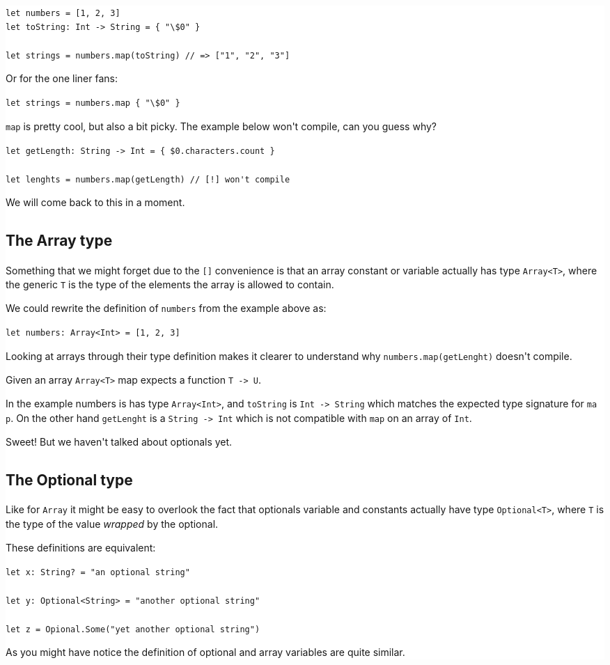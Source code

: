     
    let numbers = [1, 2, 3]
    let toString: Int -> String = { "\$0" }
    
    let strings = numbers.map(toString) // => ["1", "2", "3"]
    

Or for the one liner fans:
    
    
    let strings = numbers.map { "\$0" }
    

`map` is pretty cool, but also a bit picky. The example below won't compile, can you guess why?
    
    
    let getLength: String -> Int = { $0.characters.count }
    
    let lenghts = numbers.map(getLength) // [!] won't compile
    

We will come back to this in a moment.

## The Array type

Something that we might forget due to the `[]` convenience is that an array constant or variable actually has type `Array<T>`, where the generic `T` is the type of the elements the array is allowed to contain.

We could rewrite the definition of `numbers` from the example above as:
    
    
    let numbers: Array<Int> = [1, 2, 3]
    

Looking at arrays through their type definition makes it clearer to understand why `numbers.map(getLenght)` doesn't compile.

Given an array `Array<T>` map expects a function `T -> U`.

In the example numbers is has type `Array<Int>`, and `toString` is `Int -> String` which matches the expected type signature for `map`. On the other hand `getLenght` is a `String -> Int` which is not compatible with `map` on an array of `Int`.

Sweet! But we haven't talked about optionals yet.

## The Optional type

Like for `Array` it might be easy to overlook the fact that optionals variable and constants actually have type `Optional<T>`, where `T` is the type of the value _wrapped_ by the optional.

These definitions are equivalent:
    
    
    let x: String? = "an optional string"
    
    let y: Optional<String> = "another optional string"
    
    let z = Opional.Some("yet another optional string")
    

As you might have notice the definition of optional and array variables are quite similar.
    
    
